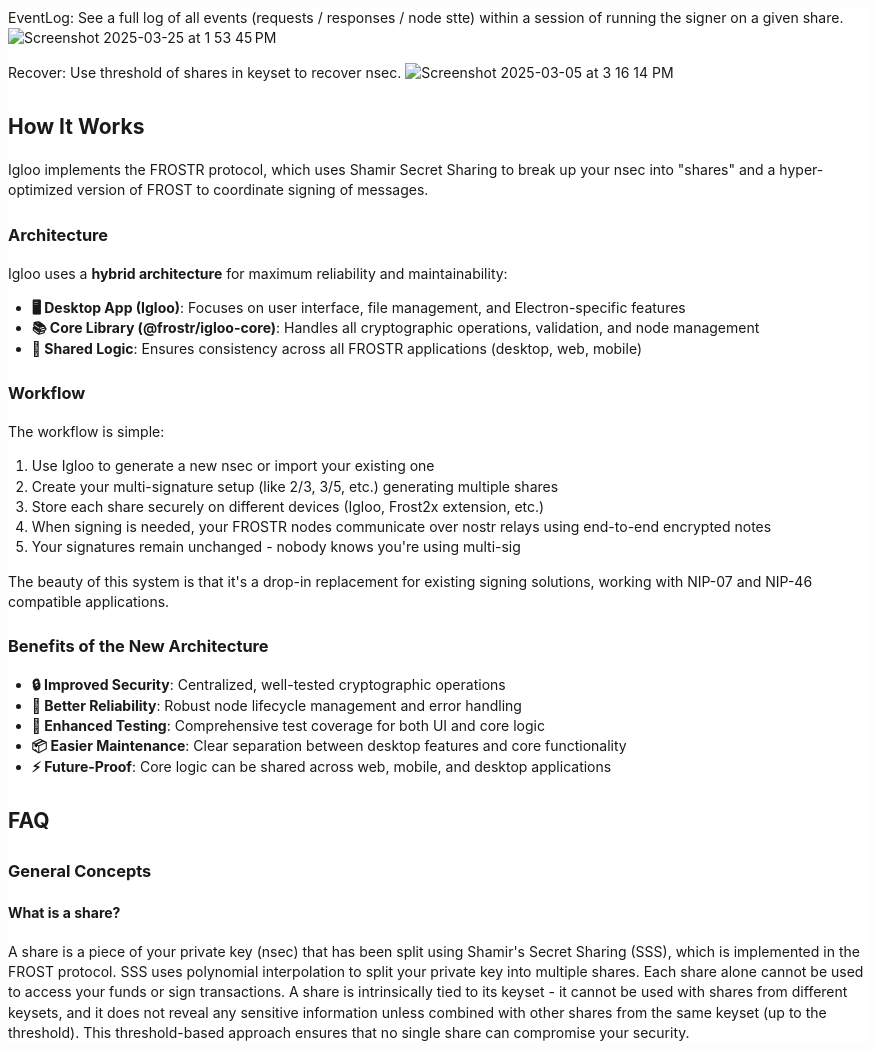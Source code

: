 EventLog: See a full log of all events (requests / responses / node stte) within a session of running the signer on a given share.
<img width="1323" alt="Screenshot 2025-03-25 at 1 53 45 PM" src="https://github.com/user-attachments/assets/f9211673-3d0e-41d3-8378-a7dede4331f9" />

Recover: Use threshold of shares in keyset to recover nsec.
<img width="1166" alt="Screenshot 2025-03-05 at 3 16 14 PM" src="https://github.com/user-attachments/assets/2c3a9c73-e43e-4c3d-b4e6-fceb14b59c1b" />

## How It Works

Igloo implements the FROSTR protocol, which uses Shamir Secret Sharing to break up your nsec into "shares" and a hyper-optimized version of FROST to coordinate signing of messages.

### Architecture

Igloo uses a **hybrid architecture** for maximum reliability and maintainability:

- **🖥️ Desktop App (Igloo)**: Focuses on user interface, file management, and Electron-specific features
- **📚 Core Library (@frostr/igloo-core)**: Handles all cryptographic operations, validation, and node management
- **🔗 Shared Logic**: Ensures consistency across all FROSTR applications (desktop, web, mobile)

### Workflow

The workflow is simple:
1. Use Igloo to generate a new nsec or import your existing one
2. Create your multi-signature setup (like 2/3, 3/5, etc.) generating multiple shares
3. Store each share securely on different devices (Igloo, Frost2x extension, etc.)
4. When signing is needed, your FROSTR nodes communicate over nostr relays using end-to-end encrypted notes
5. Your signatures remain unchanged - nobody knows you're using multi-sig

The beauty of this system is that it's a drop-in replacement for existing signing solutions, working with NIP-07 and NIP-46 compatible applications.

### Benefits of the New Architecture

- **🔒 Improved Security**: Centralized, well-tested cryptographic operations
- **🚀 Better Reliability**: Robust node lifecycle management and error handling  
- **🧪 Enhanced Testing**: Comprehensive test coverage for both UI and core logic
- **📦 Easier Maintenance**: Clear separation between desktop features and core functionality
- **⚡ Future-Proof**: Core logic can be shared across web, mobile, and desktop applications

## FAQ

### General Concepts

#### What is a share?
A share is a piece of your private key (nsec) that has been split using Shamir's Secret Sharing (SSS), which is implemented in the FROST protocol. SSS uses polynomial interpolation to split your private key into multiple shares. Each share alone cannot be used to access your funds or sign transactions. A share is intrinsically tied to its keyset - it cannot be used with shares from different keysets, and it does not reveal any sensitive information unless combined with other shares from the same keyset (up to the threshold). This threshold-based approach ensures that no single share can compromise your security.
